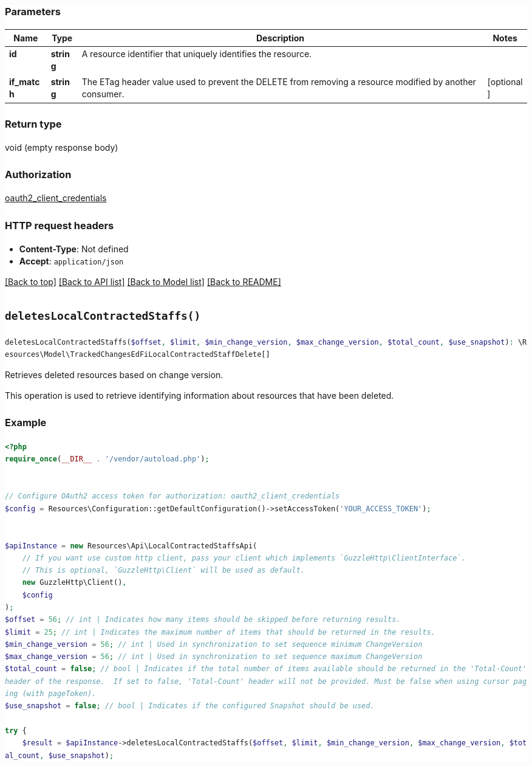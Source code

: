 ### Parameters

| Name | Type | Description  | Notes |
| ------------- | ------------- | ------------- | ------------- |
| **id** | **string**| A resource identifier that uniquely identifies the resource. | |
| **if_match** | **string**| The ETag header value used to prevent the DELETE from removing a resource modified by another consumer. | [optional] |

### Return type

void (empty response body)

### Authorization

[oauth2_client_credentials](../../README.md#oauth2_client_credentials)

### HTTP request headers

- **Content-Type**: Not defined
- **Accept**: `application/json`

[[Back to top]](#) [[Back to API list]](../../README.md#endpoints)
[[Back to Model list]](../../README.md#models)
[[Back to README]](../../README.md)

## `deletesLocalContractedStaffs()`

```php
deletesLocalContractedStaffs($offset, $limit, $min_change_version, $max_change_version, $total_count, $use_snapshot): \Resources\Model\TrackedChangesEdFiLocalContractedStaffDelete[]
```

Retrieves deleted resources based on change version.

This operation is used to retrieve identifying information about resources that have been deleted.

### Example

```php
<?php
require_once(__DIR__ . '/vendor/autoload.php');


// Configure OAuth2 access token for authorization: oauth2_client_credentials
$config = Resources\Configuration::getDefaultConfiguration()->setAccessToken('YOUR_ACCESS_TOKEN');


$apiInstance = new Resources\Api\LocalContractedStaffsApi(
    // If you want use custom http client, pass your client which implements `GuzzleHttp\ClientInterface`.
    // This is optional, `GuzzleHttp\Client` will be used as default.
    new GuzzleHttp\Client(),
    $config
);
$offset = 56; // int | Indicates how many items should be skipped before returning results.
$limit = 25; // int | Indicates the maximum number of items that should be returned in the results.
$min_change_version = 56; // int | Used in synchronization to set sequence minimum ChangeVersion
$max_change_version = 56; // int | Used in synchronization to set sequence maximum ChangeVersion
$total_count = false; // bool | Indicates if the total number of items available should be returned in the 'Total-Count' header of the response.  If set to false, 'Total-Count' header will not be provided. Must be false when using cursor paging (with pageToken).
$use_snapshot = false; // bool | Indicates if the configured Snapshot should be used.

try {
    $result = $apiInstance->deletesLocalContractedStaffs($offset, $limit, $min_change_version, $max_change_version, $total_count, $use_snapshot);
```